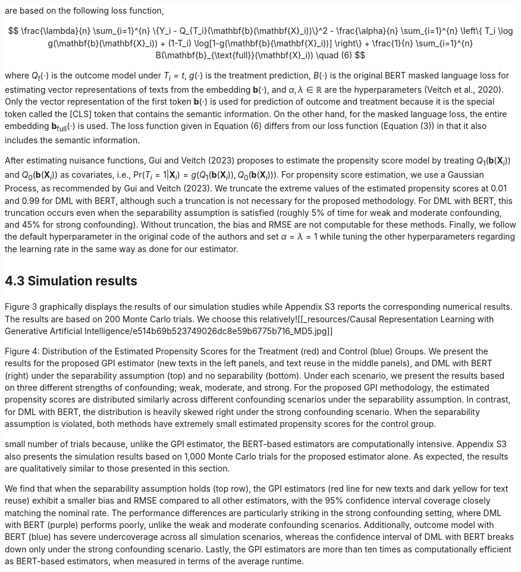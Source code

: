 are based on the following loss function,

$$
\frac{\lambda}{n} \sum_{i=1}^{n} \{Y_i - Q_{T_i}(\mathbf{b}(\mathbf{X}_i))\}^2 - \frac{\alpha}{n} \sum_{i=1}^{n} \left\{ T_i \log g(\mathbf{b}(\mathbf{X}_i)) + (1-T_i) \log[1-g(\mathbf{b}(\mathbf{X}_i))] \right\} + \frac{1}{n} \sum_{i=1}^{n} B(\mathbf{b}_{\text{full}}(\mathbf{X}_i)) \quad (6)
$$

where $Q_t(\cdot)$ is the outcome model under $T_i = t$, $g(\cdot)$ is the treatment prediction, $B(\cdot)$ is the original BERT masked language loss for estimating vector representations of texts from the embedding $\mathbf{b}(\cdot)$, and $\alpha, \lambda \in \mathbb{R}$ are the hyperparameters (Veitch et al., 2020). Only the vector representation of the first token $\mathbf{b}(\cdot)$ is used for prediction of outcome and treatment because it is the special token called the [CLS] token that contains the semantic information. On the other hand, for the masked language loss, the entire embedding $\mathbf{b}_{\text{full}}(\cdot)$ is used. The loss function given in Equation (6) differs from our loss function (Equation (3)) in that it also includes the semantic information.

After estimating nuisance functions, Gui and Veitch (2023) proposes to estimate the propensity score model by treating $Q_1(\mathbf{b}(\mathbf{X}_i))$ and $Q_0(\mathbf{b}(\mathbf{X}_i))$ as covariates, i.e., $\text{Pr}(T_i = 1 | \mathbf{X}_i) = g(Q_1(\mathbf{b}(\mathbf{X}_i)), Q_0(\mathbf{b}(\mathbf{X}_i)))$. For propensity score estimation, we use a Gaussian Process, as recommended by Gui and Veitch (2023). We truncate the extreme values of the estimated propensity scores at 0.01 and 0.99 for DML with BERT, although such a truncation is not necessary for the proposed methodology. For DML with BERT, this truncation occurs even when the separability assumption is satisfied (roughly 5% of time for weak and moderate confounding, and 45% for strong confounding). Without truncation, the bias and RMSE are not computable for these methods. Finally, we follow the default hyperparameter in the original code of the authors and set $\alpha = \lambda = 1$ while tuning the other hyperparameters regarding the learning rate in the same way as done for our estimator.

## 4.3 Simulation results

Figure 3 graphically displays the results of our simulation studies while Appendix S3 reports the corresponding numerical results. The results are based on 200 Monte Carlo trials. We choose this relatively![[_resources/Causal Representation Learning with Generative Artificial Intelligence/e514b69b523749026dc8e59b6775b716_MD5.jpg]]

Figure 4: Distribution of the Estimated Propensity Scores for the Treatment (red) and Control (blue) Groups. We present the results for the proposed GPI estimator (new texts in the left panels, and text reuse in the middle panels), and DML with BERT (right) under the separability assumption (top) and no separability (bottom). Under each scenario, we present the results based on three different strengths of confounding; weak, moderate, and strong. For the proposed GPI methodology, the estimated propensity scores are distributed similarly across different confounding scenarios under the separability assumption. In contrast, for DML with BERT, the distribution is heavily skewed right under the strong confounding scenario. When the separability assumption is violated, both methods have extremely small estimated propensity scores for the control group.

small number of trials because, unlike the GPI estimator, the BERT-based estimators are computationally intensive. Appendix S3 also presents the simulation results based on 1,000 Monte Carlo trials for the proposed estimator alone. As expected, the results are qualitatively similar to those presented in this section.

We find that when the separability assumption holds (top row), the GPI estimators (red line for new texts and dark yellow for text reuse) exhibit a smaller bias and RMSE compared to all other estimators, with the 95% confidence interval coverage closely matching the nominal rate. The performance differences are particularly striking in the strong confounding setting, where DML with BERT (purple) performs poorly, unlike the weak and moderate confounding scenarios. Additionally, outcome model with BERT (blue) has severe undercoverage across all simulation scenarios, whereas the confidence interval of DML with BERT breaks down only under the strong confounding scenario. Lastly, the GPI estimators are more than ten times as computationally efficient as BERT-based estimators, when measured in terms of the average runtime.

